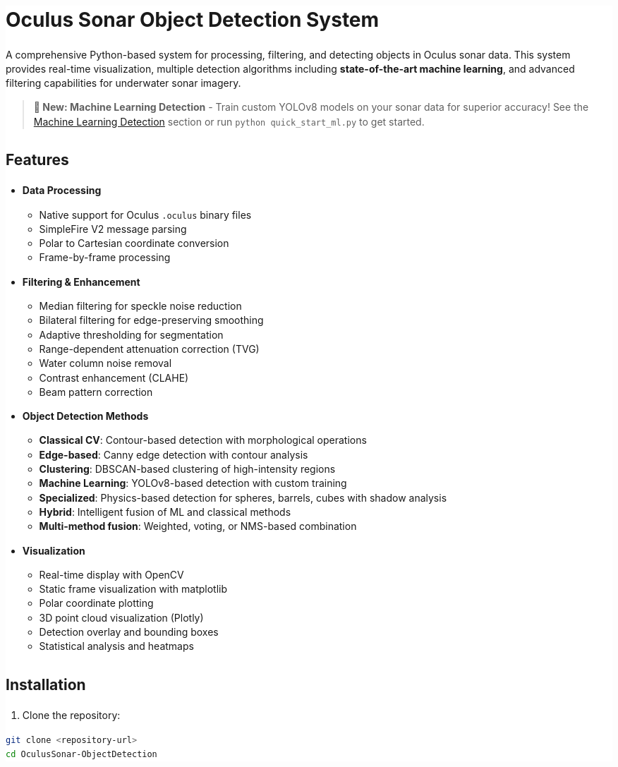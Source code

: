 # Oculus Sonar Object Detection System

A comprehensive Python-based system for processing, filtering, and detecting objects in Oculus sonar data. This system provides real-time visualization, multiple detection algorithms including **state-of-the-art machine learning**, and advanced filtering capabilities for underwater sonar imagery.

> **🚀 New: Machine Learning Detection** - Train custom YOLOv8 models on your sonar data for superior accuracy! See the [Machine Learning Detection](#machine-learning-detection) section or run `python quick_start_ml.py` to get started.

## Features

- **Data Processing**
  - Native support for Oculus `.oculus` binary files
  - SimpleFire V2 message parsing
  - Polar to Cartesian coordinate conversion
  - Frame-by-frame processing

- **Filtering & Enhancement**
  - Median filtering for speckle noise reduction
  - Bilateral filtering for edge-preserving smoothing
  - Adaptive thresholding for segmentation
  - Range-dependent attenuation correction (TVG)
  - Water column noise removal
  - Contrast enhancement (CLAHE)
  - Beam pattern correction

- **Object Detection Methods**
  - **Classical CV**: Contour-based detection with morphological operations
  - **Edge-based**: Canny edge detection with contour analysis
  - **Clustering**: DBSCAN-based clustering of high-intensity regions
  - **Machine Learning**: YOLOv8-based detection with custom training
  - **Specialized**: Physics-based detection for spheres, barrels, cubes with shadow analysis
  - **Hybrid**: Intelligent fusion of ML and classical methods
  - **Multi-method fusion**: Weighted, voting, or NMS-based combination

- **Visualization**
  - Real-time display with OpenCV
  - Static frame visualization with matplotlib
  - Polar coordinate plotting
  - 3D point cloud visualization (Plotly)
  - Detection overlay and bounding boxes
  - Statistical analysis and heatmaps

## Installation

1. Clone the repository:
```bash
git clone <repository-url>
cd OculusSonar-ObjectDetection
```
